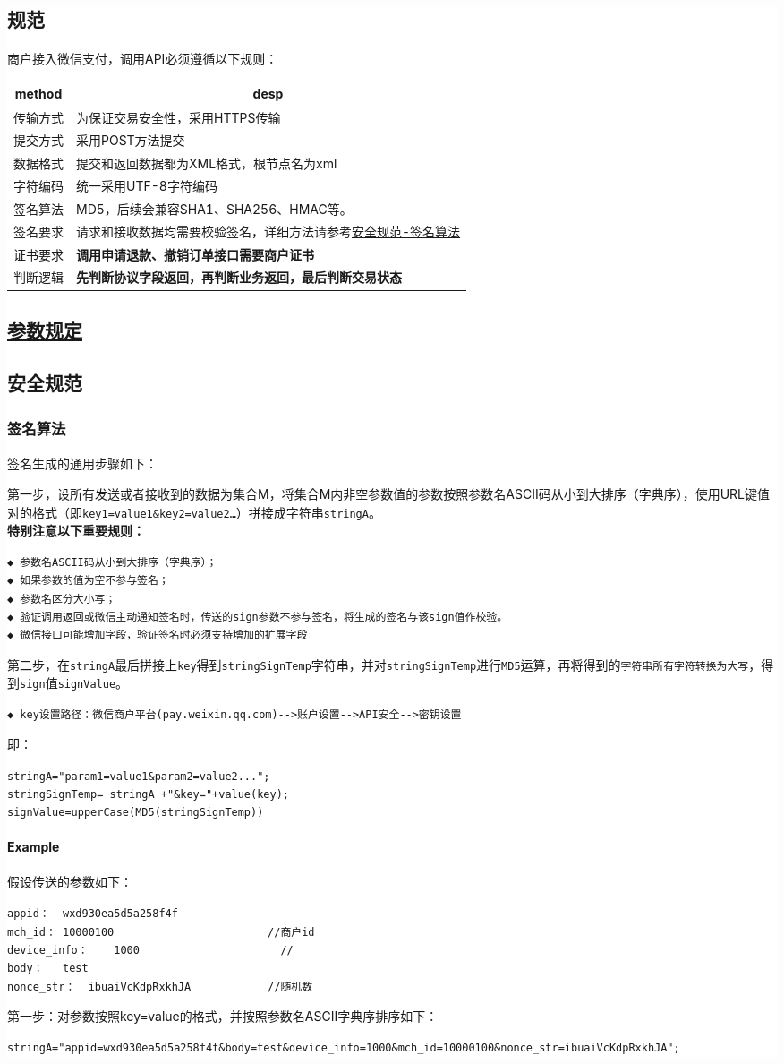 ## 规范
商户接入微信支付，调用API必须遵循以下规则：

| method | desp |
| --- | --- |
| 传输方式	| 为保证交易安全性，采用HTTPS传输 |
| 提交方式	| 采用POST方法提交 |
| 数据格式	| 提交和返回数据都为XML格式，根节点名为xml |
| 字符编码	| 统一采用UTF-8字符编码 |
| 签名算法	| MD5，后续会兼容SHA1、SHA256、HMAC等。 |
| 签名要求	| 请求和接收数据均需要校验签名，详细方法请参考[安全规范-签名算法]() |
| 证书要求	| **调用申请退款、撤销订单接口需要商户证书** |
| 判断逻辑	| **先判断协议字段返回，再判断业务返回，最后判断交易状态** |

## [参数规定](https://pay.weixin.qq.com/wiki/doc/api/wxa/wxa_api.php?chapter=4_2)  

## 安全规范

### 签名算法
签名生成的通用步骤如下：

第一步，设所有发送或者接收到的数据为集合M，将集合M内非空参数值的参数按照参数名ASCII码从小到大排序（字典序），使用URL键值对的格式（即`key1=value1&key2=value2…`）拼接成字符串`stringA`。    
**特别注意以下重要规则：**  
```
◆ 参数名ASCII码从小到大排序（字典序）；  
◆ 如果参数的值为空不参与签名；   
◆ 参数名区分大小写；   
◆ 验证调用返回或微信主动通知签名时，传送的sign参数不参与签名，将生成的签名与该sign值作校验。   
◆ 微信接口可能增加字段，验证签名时必须支持增加的扩展字段   
```
第二步，在`stringA`最后拼接上`key`得到`stringSignTemp`字符串，并对`stringSignTemp`进行`MD5`运算，再将得到的`字符串所有字符转换为大写`，得到`sign`值`signValue`。
```
◆ key设置路径：微信商户平台(pay.weixin.qq.com)-->账户设置-->API安全-->密钥设置
```

即：
```
stringA="param1=value1&param2=value2...";
stringSignTemp= stringA +"&key="+value(key);
signValue=upperCase(MD5(stringSignTemp))
```

#### Example
假设传送的参数如下：
```
appid：	wxd930ea5d5a258f4f
mch_id：	10000100                        //商户id
device_info：	1000                      //
body：	test
nonce_str：	ibuaiVcKdpRxkhJA            //随机数
```
第一步：对参数按照key=value的格式，并按照参数名ASCII字典序排序如下：   
```
stringA="appid=wxd930ea5d5a258f4f&body=test&device_info=1000&mch_id=10000100&nonce_str=ibuaiVcKdpRxkhJA";
```